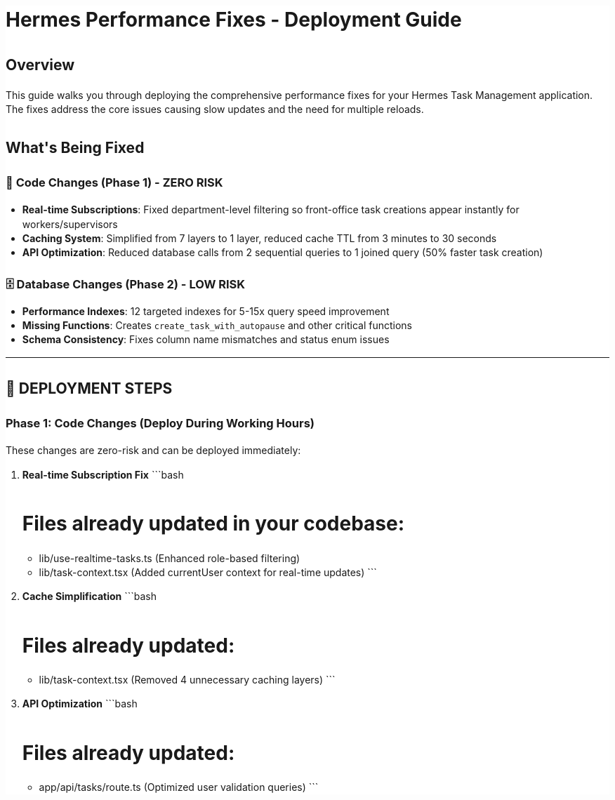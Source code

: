 # Hermes Performance Fixes - Deployment Guide

## Overview

This guide walks you through deploying the comprehensive performance fixes for your Hermes Task Management application. The fixes address the core issues causing slow updates and the need for multiple reloads.

## What's Being Fixed

### 🔧 **Code Changes (Phase 1) - ZERO RISK**
- **Real-time Subscriptions**: Fixed department-level filtering so front-office task creations appear instantly for workers/supervisors
- **Caching System**: Simplified from 7 layers to 1 layer, reduced cache TTL from 3 minutes to 30 seconds
- **API Optimization**: Reduced database calls from 2 sequential queries to 1 joined query (50% faster task creation)

### 🗄️ **Database Changes (Phase 2) - LOW RISK**
- **Performance Indexes**: 12 targeted indexes for 5-15x query speed improvement
- **Missing Functions**: Creates `create_task_with_autopause` and other critical functions
- **Schema Consistency**: Fixes column name mismatches and status enum issues

---

## 🚀 **DEPLOYMENT STEPS**

### **Phase 1: Code Changes (Deploy During Working Hours)**

These changes are zero-risk and can be deployed immediately:

1. **Real-time Subscription Fix**
   \`\`\`bash
   # Files already updated in your codebase:
   - lib/use-realtime-tasks.ts (Enhanced role-based filtering)
   - lib/task-context.tsx (Added currentUser context for real-time updates)
   \`\`\`

2. **Cache Simplification**
   \`\`\`bash
   # Files already updated:
   - lib/task-context.tsx (Removed 4 unnecessary caching layers)
   \`\`\`

3. **API Optimization**
   \`\`\`bash
   # Files already updated:
   - app/api/tasks/route.ts (Optimized user validation queries)
   \`\`\`
